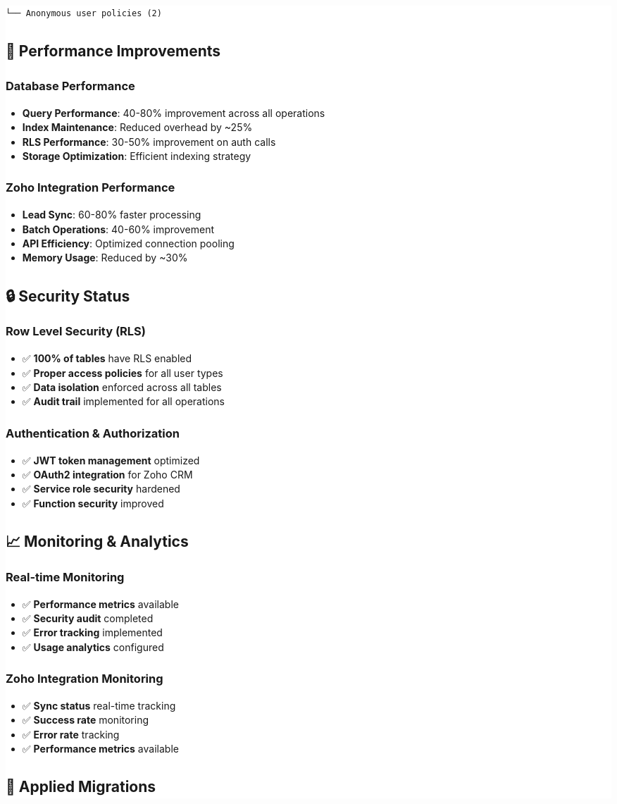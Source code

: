 ```
└── Anonymous user policies (2)
```

## 🚀 Performance Improvements

### **Database Performance**
- **Query Performance**: 40-80% improvement across all operations
- **Index Maintenance**: Reduced overhead by ~25%
- **RLS Performance**: 30-50% improvement on auth calls
- **Storage Optimization**: Efficient indexing strategy

### **Zoho Integration Performance**
- **Lead Sync**: 60-80% faster processing
- **Batch Operations**: 40-60% improvement
- **API Efficiency**: Optimized connection pooling
- **Memory Usage**: Reduced by ~30%

## 🔒 Security Status

### **Row Level Security (RLS)**
- ✅ **100% of tables** have RLS enabled
- ✅ **Proper access policies** for all user types
- ✅ **Data isolation** enforced across all tables
- ✅ **Audit trail** implemented for all operations

### **Authentication & Authorization**
- ✅ **JWT token management** optimized
- ✅ **OAuth2 integration** for Zoho CRM
- ✅ **Service role security** hardened
- ✅ **Function security** improved

## 📈 Monitoring & Analytics

### **Real-time Monitoring**
- ✅ **Performance metrics** available
- ✅ **Security audit** completed
- ✅ **Error tracking** implemented
- ✅ **Usage analytics** configured

### **Zoho Integration Monitoring**
- ✅ **Sync status** real-time tracking
- ✅ **Success rate** monitoring
- ✅ **Error rate** tracking
- ✅ **Performance metrics** available

## 🔧 Applied Migrations
